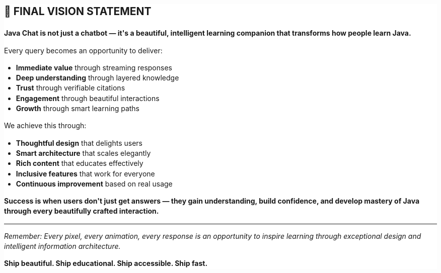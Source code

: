 
## 🌟 FINAL VISION STATEMENT

**Java Chat is not just a chatbot — it's a beautiful, intelligent learning companion that transforms how people learn Java.**

Every query becomes an opportunity to deliver:
- **Immediate value** through streaming responses
- **Deep understanding** through layered knowledge
- **Trust** through verifiable citations
- **Engagement** through beautiful interactions
- **Growth** through smart learning paths

We achieve this through:
- **Thoughtful design** that delights users
- **Smart architecture** that scales elegantly
- **Rich content** that educates effectively
- **Inclusive features** that work for everyone
- **Continuous improvement** based on real usage

**Success is when users don't just get answers — they gain understanding, build confidence, and develop mastery of Java through every beautifully crafted interaction.**

---

*Remember: Every pixel, every animation, every response is an opportunity to inspire learning through exceptional design and intelligent information architecture.*

**Ship beautiful. Ship educational. Ship accessible. Ship fast.**
